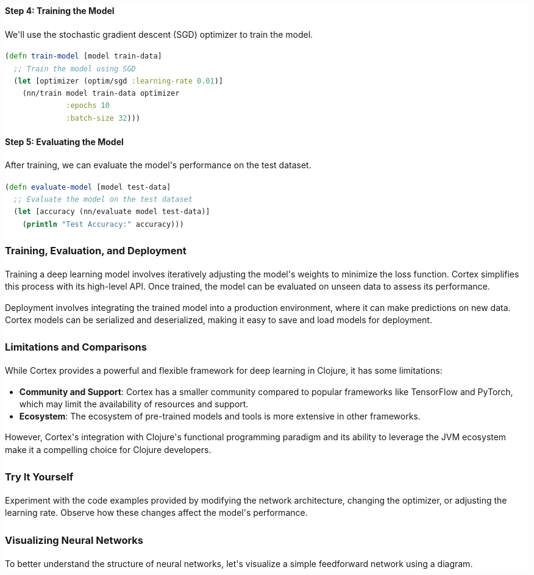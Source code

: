 #### Step 4: Training the Model

We'll use the stochastic gradient descent (SGD) optimizer to train the model.

```clojure
(defn train-model [model train-data]
  ;; Train the model using SGD
  (let [optimizer (optim/sgd :learning-rate 0.01)]
    (nn/train model train-data optimizer
              :epochs 10
              :batch-size 32)))
```

#### Step 5: Evaluating the Model

After training, we can evaluate the model's performance on the test dataset.

```clojure
(defn evaluate-model [model test-data]
  ;; Evaluate the model on the test dataset
  (let [accuracy (nn/evaluate model test-data)]
    (println "Test Accuracy:" accuracy)))
```

### Training, Evaluation, and Deployment

Training a deep learning model involves iteratively adjusting the model's weights to minimize the loss function. Cortex simplifies this process with its high-level API. Once trained, the model can be evaluated on unseen data to assess its performance.

Deployment involves integrating the trained model into a production environment, where it can make predictions on new data. Cortex models can be serialized and deserialized, making it easy to save and load models for deployment.

### Limitations and Comparisons

While Cortex provides a powerful and flexible framework for deep learning in Clojure, it has some limitations:

- **Community and Support**: Cortex has a smaller community compared to popular frameworks like TensorFlow and PyTorch, which may limit the availability of resources and support.
- **Ecosystem**: The ecosystem of pre-trained models and tools is more extensive in other frameworks.

However, Cortex's integration with Clojure's functional programming paradigm and its ability to leverage the JVM ecosystem make it a compelling choice for Clojure developers.

### Try It Yourself

Experiment with the code examples provided by modifying the network architecture, changing the optimizer, or adjusting the learning rate. Observe how these changes affect the model's performance.

### Visualizing Neural Networks

To better understand the structure of neural networks, let's visualize a simple feedforward network using a diagram.

